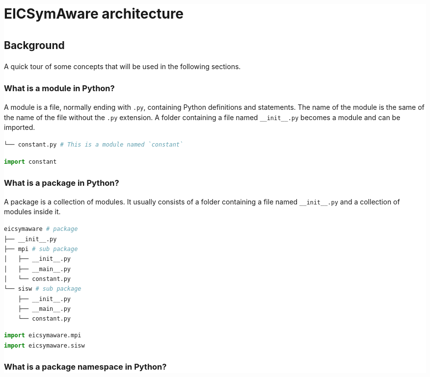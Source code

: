 # EICSymAware architecture



## Background

A quick tour of some concepts that will be used in the following sections.



### What is a module in Python?

A module is a file, normally ending with `.py`, containing Python definitions and statements.
The name of the module is the same of the name of the file without the `.py` extension.
A folder containing a file named `__init__.py` becomes a module and can be imported.

```bash
└── constant.py # This is a module named `constant`
```



```py
import constant
```





### What is a package in Python?

A package is a collection of modules.
It usually consists of a folder containing a file named `__init__.py` and a collection of modules inside it.

```bash
eicsymaware # package
├── __init__.py
├── mpi # sub package
│   ├── __init__.py
│   ├── __main__.py
│   └── constant.py
└── sisw # sub package
    ├── __init__.py
    ├── __main__.py
    └── constant.py
```



```py
import eicsymaware.mpi
import eicsymaware.sisw
```





### What is a package namespace in Python?
